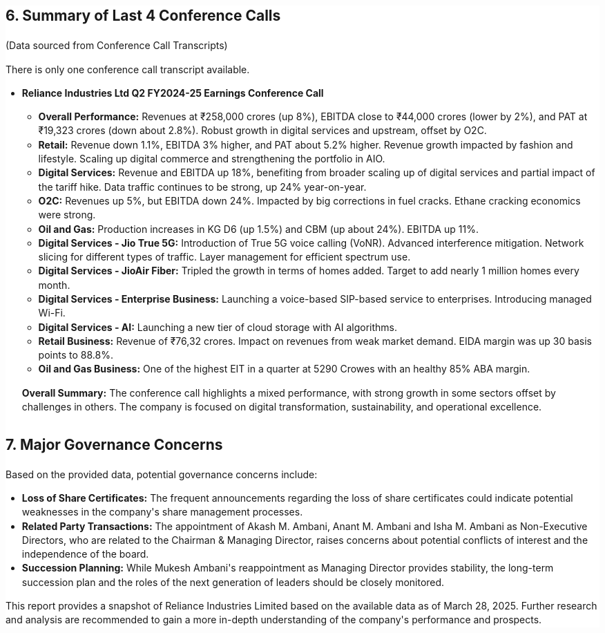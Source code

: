 ## 6. Summary of Last 4 Conference Calls

(Data sourced from Conference Call Transcripts)

There is only one conference call transcript available.

*   **Reliance Industries Ltd Q2 FY2024-25 Earnings Conference Call**

    *   **Overall Performance:** Revenues at ₹258,000 crores (up 8%), EBITDA close to ₹44,000 crores (lower by 2%), and PAT at ₹19,323 crores (down about 2.8%). Robust growth in digital services and upstream, offset by O2C.
    *   **Retail:** Revenue down 1.1%, EBITDA 3% higher, and PAT about 5.2% higher. Revenue growth impacted by fashion and lifestyle. Scaling up digital commerce and strengthening the portfolio in AIO.
    *   **Digital Services:** Revenue and EBITDA up 18%, benefiting from broader scaling up of digital services and partial impact of the tariff hike. Data traffic continues to be strong, up 24% year-on-year.
    *   **O2C:** Revenues up 5%, but EBITDA down 24%. Impacted by big corrections in fuel cracks. Ethane cracking economics were strong.
    *   **Oil and Gas:** Production increases in KG D6 (up 1.5%) and CBM (up about 24%). EBITDA up 11%.
    *   **Digital Services - Jio True 5G:** Introduction of True 5G voice calling (VoNR). Advanced interference mitigation. Network slicing for different types of traffic. Layer management for efficient spectrum use.
    *   **Digital Services - JioAir Fiber:** Tripled the growth in terms of homes added. Target to add nearly 1 million homes every month.
    *   **Digital Services - Enterprise Business:** Launching a voice-based SIP-based service to enterprises. Introducing managed Wi-Fi.
    *   **Digital Services - AI:** Launching a new tier of cloud storage with AI algorithms.
    *   **Retail Business:** Revenue of ₹76,32 crores. Impact on revenues from weak market demand. EIDA margin was up 30 basis points to 88.8%.
    *   **Oil and Gas Business:** One of the highest EIT in a quarter at 5290 Crowes with an healthy 85% ABA margin.

    **Overall Summary:** The conference call highlights a mixed performance, with strong growth in some sectors offset by challenges in others. The company is focused on digital transformation, sustainability, and operational excellence.

## 7. Major Governance Concerns

Based on the provided data, potential governance concerns include:

*   **Loss of Share Certificates:** The frequent announcements regarding the loss of share certificates could indicate potential weaknesses in the company's share management processes.
*   **Related Party Transactions:** The appointment of Akash M. Ambani, Anant M. Ambani and Isha M. Ambani as Non-Executive Directors, who are related to the Chairman & Managing Director, raises concerns about potential conflicts of interest and the independence of the board.
*   **Succession Planning:** While Mukesh Ambani's reappointment as Managing Director provides stability, the long-term succession plan and the roles of the next generation of leaders should be closely monitored.

This report provides a snapshot of Reliance Industries Limited based on the available data as of March 28, 2025. Further research and analysis are recommended to gain a more in-depth understanding of the company's performance and prospects.